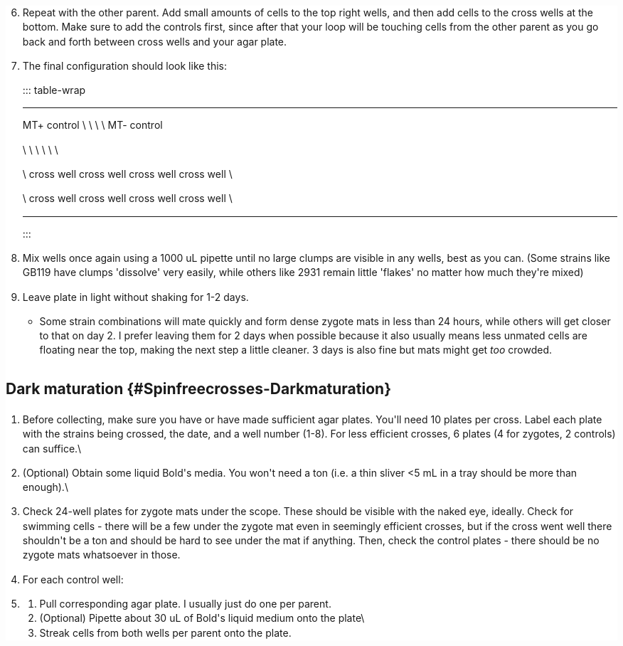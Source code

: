 6.  Repeat with the other parent. Add small amounts of cells to the top
    right wells, and then add cells to the cross wells at the bottom.
    Make sure to add the controls first, since after that your loop will
    be touching cells from the other parent as you go back and forth
    between cross wells and your agar plate.

7.  The final configuration should look like this:

    ::: table-wrap
      ------------- ------------ ------------ ------------ ------------ -------------
      MT+ control   \            \            \            \            MT- control

      \             \            \            \            \            \

      \             cross well   cross well   cross well   cross well   \

      \             cross well   cross well   cross well   cross well   \
      ------------- ------------ ------------ ------------ ------------ -------------
    :::

8.  Mix wells once again using a 1000 uL pipette until no large clumps
    are visible in any wells, best as you can. (Some strains like GB119
    have clumps \'dissolve\' very easily, while others like 2931 remain
    little \'flakes\' no matter how much they\'re mixed)

9.  Leave plate in light without shaking for 1-2 days.
    -   Some strain combinations will mate quickly and form dense zygote
        mats in less than 24 hours, while others will get closer to that
        on day 2. I prefer leaving them for 2 days when possible because
        it also usually means less unmated cells are floating near the
        top, making the next step a little cleaner. 3 days is also fine
        but mats might get *too* crowded.

## Dark maturation {#Spinfreecrosses-Darkmaturation}

1.  Before collecting, make sure you have or have made sufficient agar
    plates. You'll need 10 plates per cross. Label each plate with the
    strains being crossed, the date, and a well number (1-8). For less
    efficient crosses, 6 plates (4 for zygotes, 2 controls) can
    suffice.\

2.  (Optional) Obtain some liquid Bold's media. You won't need a ton
    (i.e. a thin sliver \<5 mL in a tray should be more than enough).\

3.  Check 24-well plates for zygote mats under the scope. These should
    be visible with the naked eye, ideally. Check for swimming cells -
    there will be a few under the zygote mat even in seemingly efficient
    crosses, but if the cross went well there shouldn't be a ton and
    should be hard to see under the mat if anything. Then, check the
    control plates - there should be no zygote mats whatsoever in those.

4.  For each control well:

5.  1.  Pull corresponding agar plate. I usually just do one per parent.
    2.  (Optional) Pipette about 30 uL of Bold\'s liquid medium onto the
        plate\
    3.  Streak cells from both wells per parent onto the plate.
